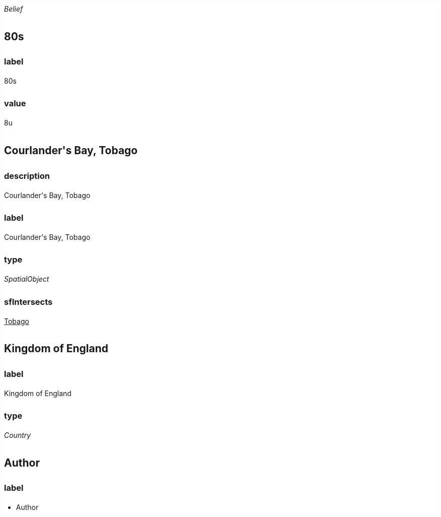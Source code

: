 
*Belief*

## 80s

### label


80s

### value


8u

## Courlander's Bay, Tobago

### description


Courlander's Bay, Tobago

### label


Courlander's Bay, Tobago

### type


*SpatialObject*

### sfIntersects


[Tobago](#Tobago)

## Kingdom of England

### label


Kingdom of England

### type


*Country*

## Author

### label

 - Author
